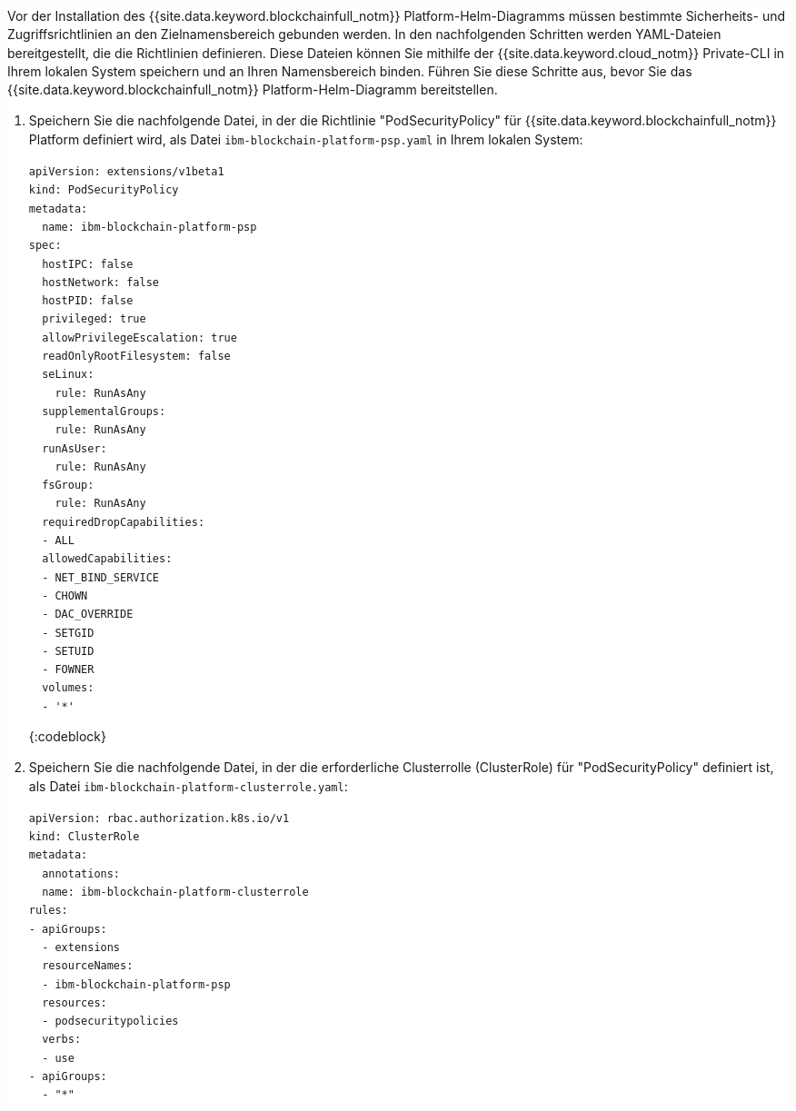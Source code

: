 Vor der Installation des {{site.data.keyword.blockchainfull_notm}} Platform-Helm-Diagramms müssen bestimmte Sicherheits- und Zugriffsrichtlinien an den Zielnamensbereich gebunden werden. In den nachfolgenden Schritten werden YAML-Dateien bereitgestellt, die die Richtlinien definieren. Diese Dateien können Sie mithilfe der {{site.data.keyword.cloud_notm}} Private-CLI in Ihrem lokalen System speichern und an Ihren Namensbereich binden. Führen Sie diese Schritte aus, bevor Sie das {{site.data.keyword.blockchainfull_notm}} Platform-Helm-Diagramm bereitstellen.

1. Speichern Sie die nachfolgende Datei, in der die Richtlinie "PodSecurityPolicy" für {{site.data.keyword.blockchainfull_notm}} Platform definiert wird, als Datei `ibm-blockchain-platform-psp.yaml` in Ihrem lokalen System:

    ```
    apiVersion: extensions/v1beta1
    kind: PodSecurityPolicy
    metadata:
      name: ibm-blockchain-platform-psp
    spec:
      hostIPC: false
      hostNetwork: false
      hostPID: false
      privileged: true
      allowPrivilegeEscalation: true
      readOnlyRootFilesystem: false
      seLinux:
        rule: RunAsAny
      supplementalGroups:
        rule: RunAsAny
      runAsUser:
        rule: RunAsAny
      fsGroup:
        rule: RunAsAny
      requiredDropCapabilities:
      - ALL
      allowedCapabilities:
      - NET_BIND_SERVICE
      - CHOWN
      - DAC_OVERRIDE
      - SETGID
      - SETUID
      - FOWNER
      volumes:
      - '*'
    ```
    {:codeblock}

2. Speichern Sie die nachfolgende Datei, in der die erforderliche Clusterrolle (ClusterRole) für "PodSecurityPolicy" definiert ist, als Datei `ibm-blockchain-platform-clusterrole.yaml`:

    ```
    apiVersion: rbac.authorization.k8s.io/v1
    kind: ClusterRole
    metadata:
      annotations:
      name: ibm-blockchain-platform-clusterrole
    rules:
    - apiGroups:
      - extensions
      resourceNames:
      - ibm-blockchain-platform-psp
      resources:
      - podsecuritypolicies
      verbs:
      - use
    - apiGroups:
      - "*"